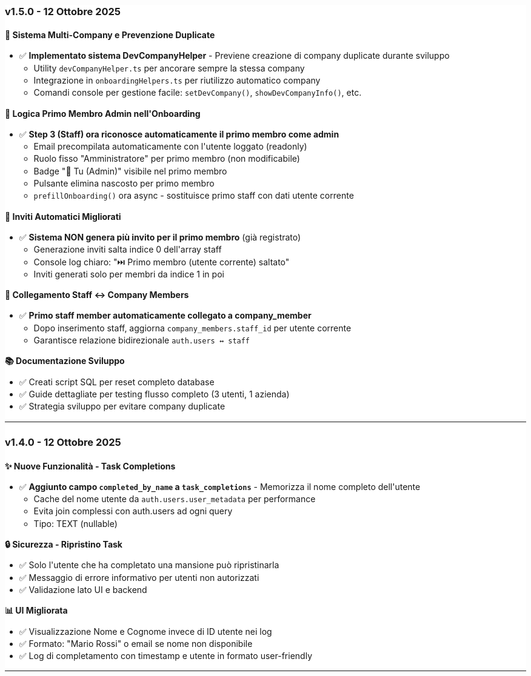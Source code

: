 
### v1.5.0 - 12 Ottobre 2025

**🎯 Sistema Multi-Company e Prevenzione Duplicate**
- ✅ **Implementato sistema DevCompanyHelper** - Previene creazione di company duplicate durante sviluppo
  - Utility `devCompanyHelper.ts` per ancorare sempre la stessa company
  - Integrazione in `onboardingHelpers.ts` per riutilizzo automatico company
  - Comandi console per gestione facile: `setDevCompany()`, `showDevCompanyInfo()`, etc.

**👥 Logica Primo Membro Admin nell'Onboarding**
- ✅ **Step 3 (Staff) ora riconosce automaticamente il primo membro come admin**
  - Email precompilata automaticamente con l'utente loggato (readonly)
  - Ruolo fisso "Amministratore" per primo membro (non modificabile)
  - Badge "👤 Tu (Admin)" visibile nel primo membro
  - Pulsante elimina nascosto per primo membro
  - `prefillOnboarding()` ora async - sostituisce primo staff con dati utente corrente

**📧 Inviti Automatici Migliorati**
- ✅ **Sistema NON genera più invito per il primo membro** (già registrato)
  - Generazione inviti salta indice 0 dell'array staff
  - Console log chiaro: "⏭️ Primo membro (utente corrente) saltato"
  - Inviti generati solo per membri da indice 1 in poi

**🔗 Collegamento Staff ↔ Company Members**
- ✅ **Primo staff member automaticamente collegato a company_member**
  - Dopo inserimento staff, aggiorna `company_members.staff_id` per utente corrente
  - Garantisce relazione bidirezionale `auth.users ↔ staff`

**📚 Documentazione Sviluppo**
- ✅ Creati script SQL per reset completo database
- ✅ Guide dettagliate per testing flusso completo (3 utenti, 1 azienda)
- ✅ Strategia sviluppo per evitare company duplicate

---

### v1.4.0 - 12 Ottobre 2025

**✨ Nuove Funzionalità - Task Completions**
- ✅ **Aggiunto campo `completed_by_name` a `task_completions`** - Memorizza il nome completo dell'utente
  - Cache del nome utente da `auth.users.user_metadata` per performance
  - Evita join complessi con auth.users ad ogni query
  - Tipo: TEXT (nullable)

**🔒 Sicurezza - Ripristino Task**
- ✅ Solo l'utente che ha completato una mansione può ripristinarla
- ✅ Messaggio di errore informativo per utenti non autorizzati
- ✅ Validazione lato UI e backend

**📊 UI Migliorata**
- ✅ Visualizzazione Nome e Cognome invece di ID utente nei log
- ✅ Formato: "Mario Rossi" o email se nome non disponibile
- ✅ Log di completamento con timestamp e utente in formato user-friendly

---